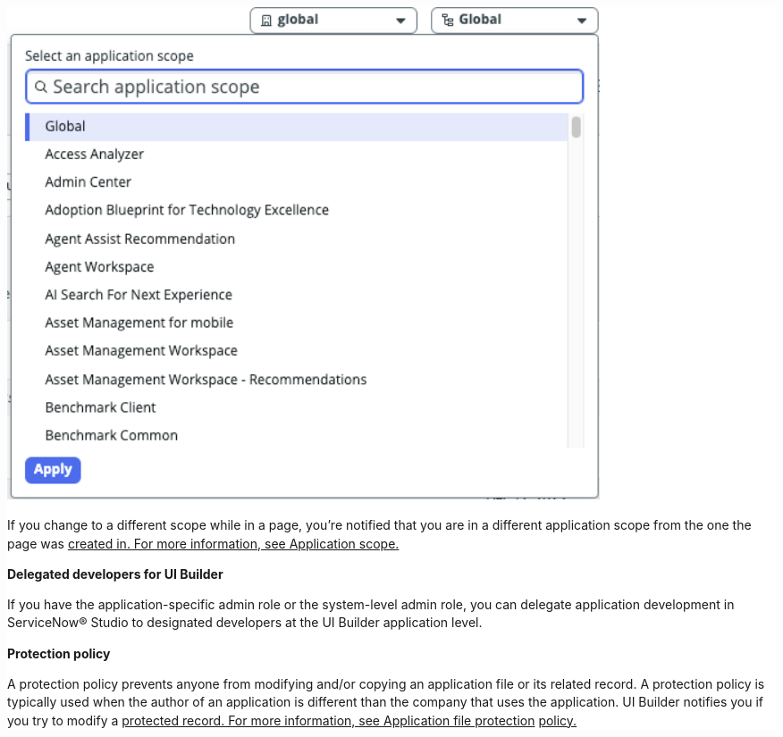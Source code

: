 ![](https://raw.githubusercontent.com/therealatreides/sn_docs/refs/heads/main/UIBuilder/images/UIBuilder.pdf-117-1.png)


If you change to a different scope while in a page, you’re notified that
you are in a different application scope from the one the page was
[created in. For more information, see Application scope.](https://www.servicenow.com/docs/bundle/zurich-application-development/page/administer/ui-builder/task/../../../build/applications/concept/c_ApplicationScope.html)


**Delegated developers for UI Builder**


If you have the application-specific admin role or the system-level admin
role, you can delegate application development in ServiceNow® Studio
to designated developers at the UI Builder application level.


**Protection policy**


A protection policy prevents anyone from modifying and/or copying
an application file or its related record. A protection policy is typically
used when the author of an application is different than the company
that uses the application. UI Builder notifies you if you try to modify a
[protected record. For more information, see Application file protection](https://www.servicenow.com/docs/bundle/zurich-application-development/page/administer/ui-builder/task/../../../build/applications/concept/c_ProtectingApplicationFiles.html)
[policy.](https://www.servicenow.com/docs/bundle/zurich-application-development/page/administer/ui-builder/task/../../../build/applications/concept/c_ProtectingApplicationFiles.html)

